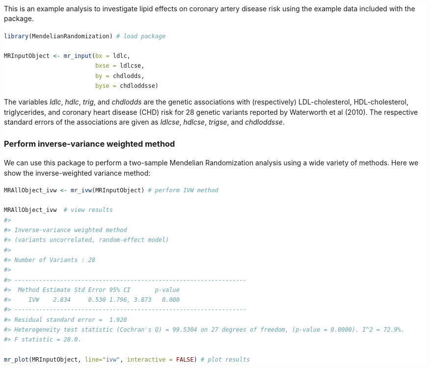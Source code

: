 This is an example analysis to investigate lipid effects on coronary artery disease risk using the example data included with the package.


```r
library(MendelianRandomization) # load package

MRInputObject <- mr_input(bx = ldlc, 
                          bxse = ldlcse, 
                          by = chdlodds, 
                          byse = chdloddsse)
```

The variables *ldlc*, *hdlc*, *trig*, and *chdlodds* are the genetic associations with (respectively) LDL-cholesterol, HDL-cholesterol, triglycerides, and coronary heart disease (CHD) risk for 28 genetic variants reported by Waterworth et al (2010). The respective standard errors of the associations are given as *ldlcse*, *hdlcse*, *trigse*, and *chdloddsse*.

### Perform inverse-variance weighted method

We can use this package to perform a two-sample Mendelian Randomization analysis using a wide variety of methods. Here we show the inverse-weighted variance method:


```r
MRAllObject_ivw <- mr_ivw(MRInputObject) # perform IVW method

MRAllObject_ivw  # view results
#> 
#> Inverse-variance weighted method
#> (variants uncorrelated, random-effect model)
#> 
#> Number of Variants : 28 
#> 
#> ------------------------------------------------------------------
#>  Method Estimate Std Error 95% CI       p-value
#>     IVW    2.834     0.530 1.796, 3.873   0.000
#> ------------------------------------------------------------------
#> Residual standard error =  1.920 
#> Heterogeneity test statistic (Cochran's Q) = 99.5304 on 27 degrees of freedom, (p-value = 0.0000). I^2 = 72.9%. 
#> F statistic = 28.0.

mr_plot(MRInputObject, line="ivw", interactive = FALSE) # plot results
```

<div class="figure">